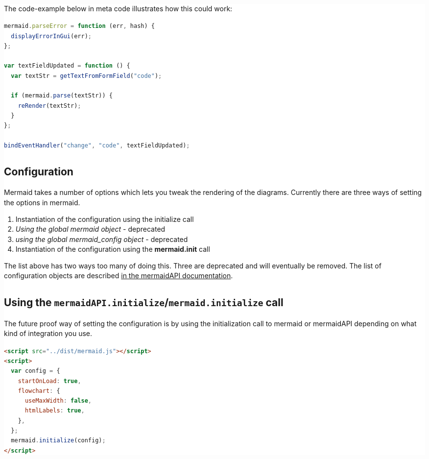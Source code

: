 The code-example below in meta code illustrates how this could work:

```javascript
mermaid.parseError = function (err, hash) {
  displayErrorInGui(err);
};

var textFieldUpdated = function () {
  var textStr = getTextFromFormField("code");

  if (mermaid.parse(textStr)) {
    reRender(textStr);
  }
};

bindEventHandler("change", "code", textFieldUpdated);
```

## Configuration

Mermaid takes a number of options which lets you tweak the rendering of the diagrams. Currently there are three ways of
setting the options in mermaid.

1. Instantiation of the configuration using the initialize call
2. _Using the global mermaid object_ - deprecated
3. _using the global mermaid_config object_ - deprecated
4. Instantiation of the configuration using the **mermaid.init** call

The list above has two ways too many of doing this. Three are deprecated and will eventually be removed. The list of
configuration objects are described [in the mermaidAPI documentation](mermaidAPI.html).

## Using the `mermaidAPI.initialize`/`mermaid.initialize` call

The future proof way of setting the configuration is by using the initialization call to mermaid or mermaidAPI depending
on what kind of integration you use.

```html
<script src="../dist/mermaid.js"></script>
<script>
  var config = {
    startOnLoad: true,
    flowchart: {
      useMaxWidth: false,
      htmlLabels: true,
    },
  };
  mermaid.initialize(config);
</script>
```
